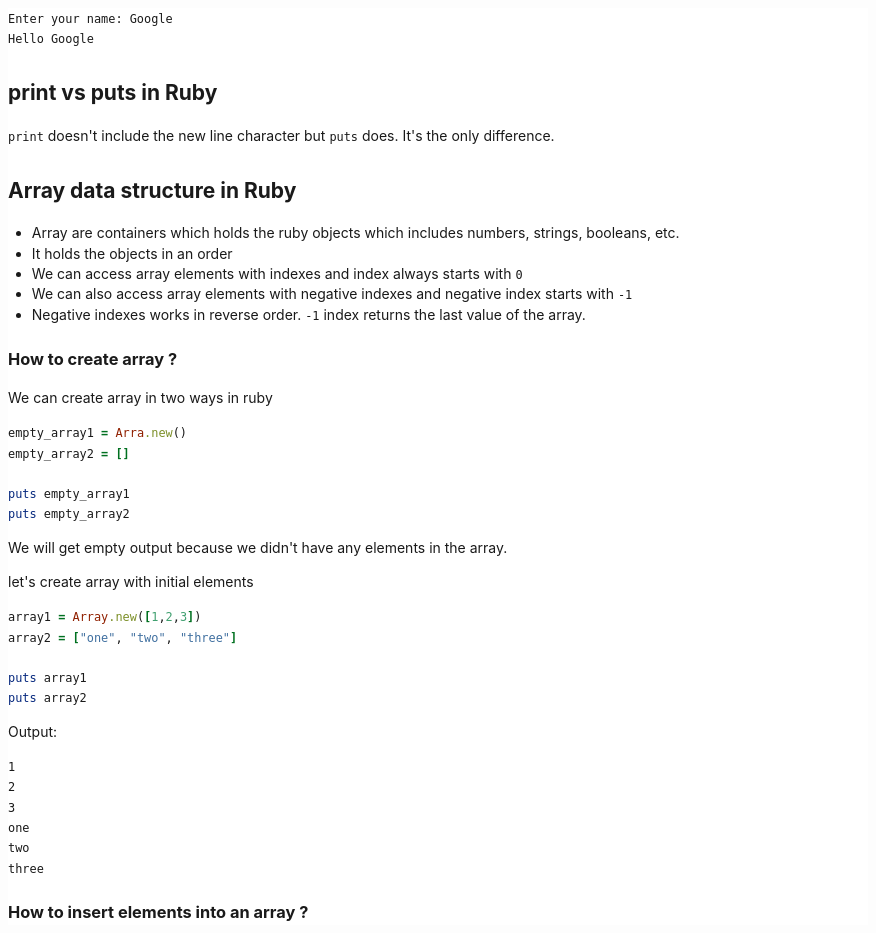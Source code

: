 ```
Enter your name: Google                                                                                                                                                     
Hello Google
```

## print vs puts in Ruby

`print` doesn't include the new line character but `puts` does. It's the only difference.

## Array data structure in Ruby

* Array are containers which holds the ruby objects which includes numbers, strings, booleans, etc.
* It holds the objects in an order
* We can access array elements with indexes and index always starts with `0`
* We can also access array elements with negative indexes and negative index starts with `-1`
* Negative indexes works in reverse order. `-1` index returns the last value of the array.

### How to create array ?

We can create array in two ways in ruby

```ruby
empty_array1 = Arra.new()
empty_array2 = []

puts empty_array1
puts empty_array2
```

We will get empty output because we didn't have any elements in the array.

let's create array with initial elements

```ruby
array1 = Array.new([1,2,3])
array2 = ["one", "two", "three"]

puts array1
puts array2
```

Output:

```
1
2
3                                        
one
two
three 
```

### How to insert elements into an array ?
